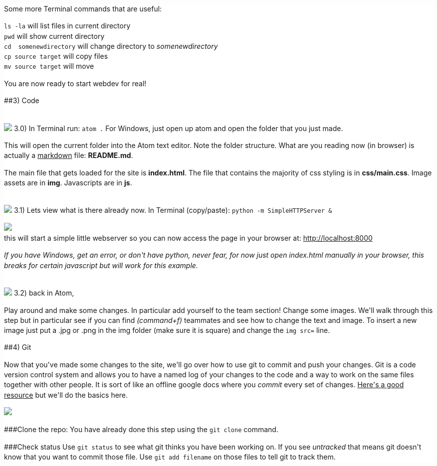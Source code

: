 Some more Terminal commands that are useful:

```ls -la```  will list files in current directory </br>
```pwd```  will show current directory</br>
```cd  somenewdirectory```  will change directory to *somenewdirectory*</br>
```cp source target``` will copy files</br>
```mv source target``` will move</br>


You are now ready to start webdev for real!


##3) Code

  <br>![](docs/img/square.png) 3.0)  In Terminal run:  ```atom .``` For Windows, just open up atom and open the folder that you just made.  

This will open the current folder into the Atom text editor. Note the folder structure.  What are you reading now (in browser) is actually a [markdown](https://guides.github.com/features/mastering-markdown/) file: **README.md**. 

The main file that gets loaded for the site is **index.html**.
The file that contains the majority of css styling is in **css/main.css**.
Image assets are in **img**.
Javascripts are in **js**.

  <br>![](docs/img/square.png) 3.1) Lets view what is there already now. In Terminal (copy/paste):  ```python -m SimpleHTTPServer &``` 

![](docs/img/simpleserver.jpg)<br>
this will start a simple little webserver so you can now access the page in your browser at: [http://localhost:8000](http://localhost:8000)

*If you have Windows, get an error, or don't have python, never fear, for now just open index.html manually in your browser, this breaks for certain javascript but will work for this example.*
  
  <br>![](docs/img/square.png) 3.2) back in Atom, 

Play around and make some changes.  In particular add yourself to the team section!  Change some images.  We'll walk through this step but in particular see if you can find *(command+f)* teammates and see how to change the text and image.  To insert a new image just put a .jpg or .png in the img folder (make sure it is square) and change the ```img src=``` line. 




##4) Git


Now that you've made some changes to the site, we'll go over how to use git to commit and push your changes.   Git is a code version control system and allows you to have a named log of your changes to the code and a way to work on the same files together with other people. It is sort of like an offline google docs where you *commit* every set of changes. [Here's a good resource](http://rogerdudler.github.io/git-guide/) but we'll do the basics here.  

<img src="docs/img/git_workflow.png" style="width:600px;">

###Clone the repo:
You have already done this step using the ```git clone``` command.

###Check status
Use ```git status``` to see what git thinks you have been working on. If you see *untracked* that means git doesn't know that you want to commit those file.  Use ```git add filename``` on those files to tell git to track them. 

```